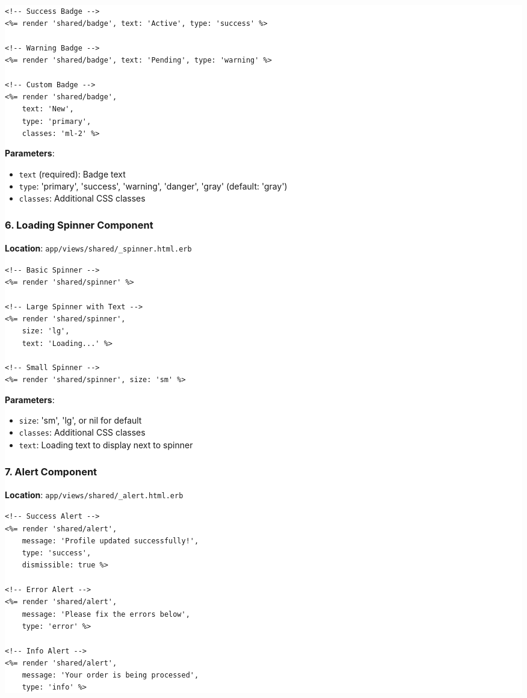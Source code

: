 ```erb
<!-- Success Badge -->
<%= render 'shared/badge', text: 'Active', type: 'success' %>

<!-- Warning Badge -->
<%= render 'shared/badge', text: 'Pending', type: 'warning' %>

<!-- Custom Badge -->
<%= render 'shared/badge',
    text: 'New',
    type: 'primary',
    classes: 'ml-2' %>
```

**Parameters**:
- `text` (required): Badge text
- `type`: 'primary', 'success', 'warning', 'danger', 'gray' (default: 'gray')
- `classes`: Additional CSS classes

### 6. Loading Spinner Component

**Location**: `app/views/shared/_spinner.html.erb`

```erb
<!-- Basic Spinner -->
<%= render 'shared/spinner' %>

<!-- Large Spinner with Text -->
<%= render 'shared/spinner',
    size: 'lg',
    text: 'Loading...' %>

<!-- Small Spinner -->
<%= render 'shared/spinner', size: 'sm' %>
```

**Parameters**:
- `size`: 'sm', 'lg', or nil for default
- `classes`: Additional CSS classes
- `text`: Loading text to display next to spinner

### 7. Alert Component

**Location**: `app/views/shared/_alert.html.erb`

```erb
<!-- Success Alert -->
<%= render 'shared/alert',
    message: 'Profile updated successfully!',
    type: 'success',
    dismissible: true %>

<!-- Error Alert -->
<%= render 'shared/alert',
    message: 'Please fix the errors below',
    type: 'error' %>

<!-- Info Alert -->
<%= render 'shared/alert',
    message: 'Your order is being processed',
    type: 'info' %>
```
